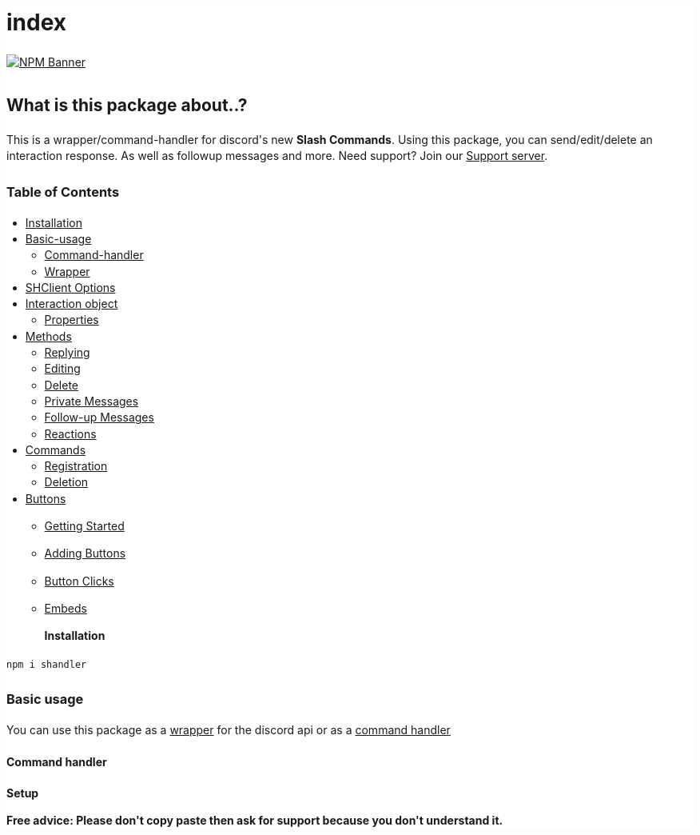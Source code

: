 # index

 [![NPM Banner](https://nodei.co/npm/shandler.png?compact=true)](https://www.npmjs.com/package/shandler)

## What is this package about..?

This is a wrapper/command-handler for discord's new **Slash Commands**. Using this package, you can send/edit/delete an interaction response. As well as followup messages and more. Need support? Join our [Support server](https://discord.gg/tMWmEJFq4m).

### Table of Contents

* [Installation](index.md#installation)
* [Basic-usage](index.md#basic-usage)
  * [Command-handler](index.md#command-handler)
  * [Wrapper](index.md#wrapper)
* [SHClient Options](index.md#shclient-options)
* [Interaction object](index.md#interaction-object)
  * [Properties](index.md#properties)
* [Methods](index.md#methods)
  * [Replying](index.md#replying)
  * [Editing](index.md#edit)
  * [Delete](index.md#delete)
  * [Private Messages](index.md#private-responses)
  * [Follow-up Messages](index.md#follow-up-messages)
  * [Reactions](index.md#reactions)
* [Commands](index.md#dommands)
  * [Registration](index.md#registering-a-command)
  * [Deletion](index.md#deletion-without-shandler)
* [Buttons](index.md#buttons)
  * [Getting Started](index.md#getting-started)
  * [Adding Buttons](index.md#Adding-Buttons-to-Commands)
  * [Button Clicks](index.md#button-clicks)
  * [Embeds](index.md#sending-an-embed-with-buttons)

    **Installation**

```text
npm i shandler
```

### Basic usage

You can use this package as a [wrapper](index.md#Wrapper) for the discord api or as a [command handler](index.md#Command-handler)

#### Command handler

**Setup**

**Free advice: Please don't copy paste then ask for support because you don't understand it.**
